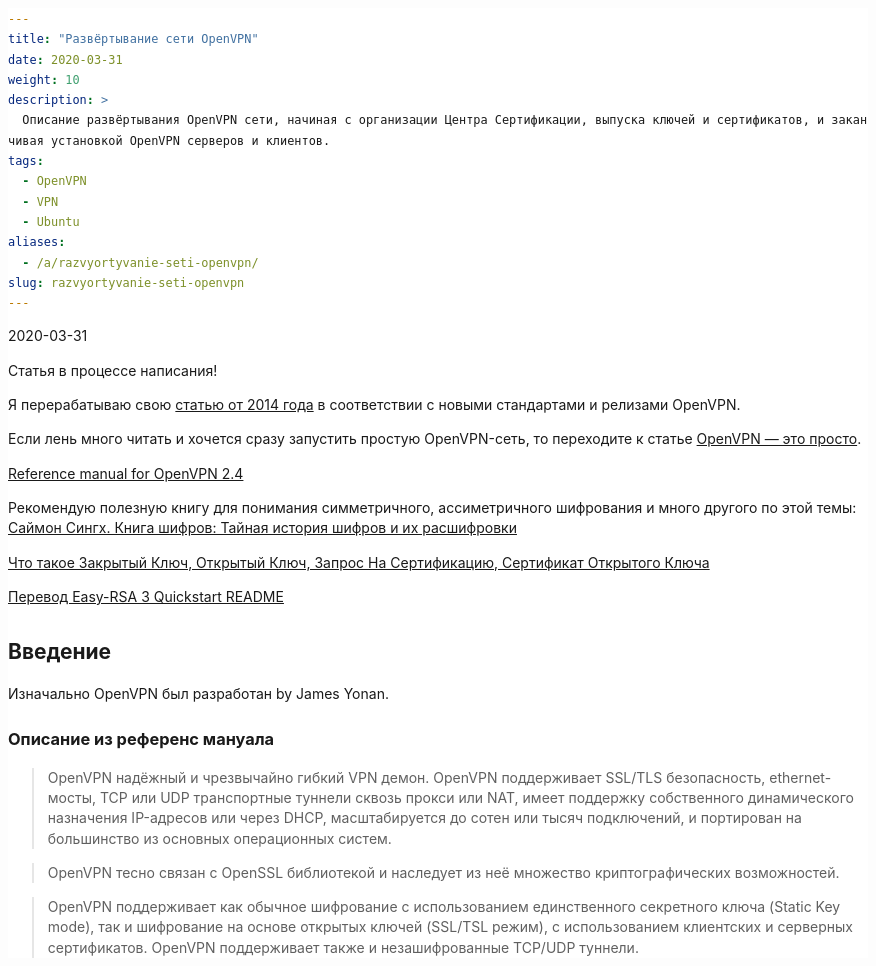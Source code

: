 ```yaml
---
title: "Развёртывание сети OpenVPN"
date: 2020-03-31
weight: 10
description: >
  Описание развёртывания OpenVPN сети, начиная с организации Центра Сертификации, выпуска ключей и сертификатов, и заканчивая установкой OpenVPN серверов и клиентов.
tags:
  - OpenVPN
  - VPN
  - Ubuntu
aliases:
  - /a/razvyortyvanie-seti-openvpn/
slug: razvyortyvanie-seti-openvpn
---
```


2020-03-31

Статья в процессе написания!

Я перерабатываю свою [статью от 2014 года](/a/nastraivaem-openvpn-server-na-podklyucheniya-klientov) в соответствии с новыми стандартами и релизами OpenVPN.

Если лень много читать и хочется сразу запустить простую OpenVPN-сеть, то переходите к статье [OpenVPN&nbsp;&mdash;&nbsp;это просто](/a/openvpn-eto-prosto).

[Reference manual for OpenVPN 2.4](https://openvpn.net/community-resources/reference-manual-for-openvpn-2-4/)

Рекомендую полезную книгу для понимания симметричного, ассиметричного шифрования и много другого по этой темы: [Саймон Сингх. Книга шифров: Тайная история шифров и их расшифровки](https://www.ozon.ru/context/detail/id/3217966/)

[Что такое Закрытый Ключ, Открытый Ключ, Запрос На Сертификацию, Сертификат Открытого Ключа](/a/chto-takoe-zakrytyi-klyuch-otkrytyi-klyuch-zapros-na-sertifikaciyu-sertifikat-otkrytogo-klyucha)

[Перевод Easy-RSA 3 Quickstart README](/a/perevod-easy-rsa-3-quickstart-readme)

## Введение
Изначально OpenVPN был разработан by James Yonan.

### Описание из референс мануала
> OpenVPN надёжный и чрезвычайно гибкий VPN демон. OpenVPN поддерживает SSL/TLS безопасность, ethernet-мосты, TCP или UDP транспортные туннели сквозь прокси или NAT, имеет поддержку собственного динамического назначения IP-адресов или через DHCP, масштабируется до сотен или тысяч подключений, и портирован на большинство из основных операционных систем.

> OpenVPN тесно связан с OpenSSL библиотекой и наследует из неё множество криптографических возможностей.

> OpenVPN поддерживает как обычное шифрование с использованием единственного секретного ключа (Static Key mode), так и шифрование на основе открытых ключей (SSL/TSL режим), с использованием клиентских и серверных сертификатов. OpenVPN поддерживает также и незашифрованные TCP/UDP туннели.
